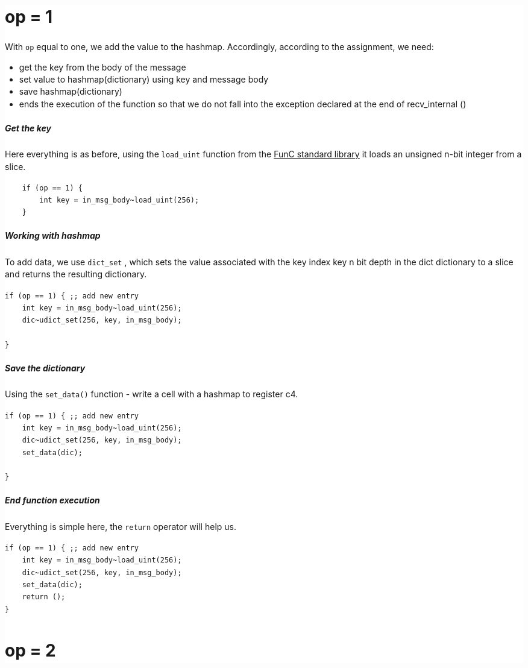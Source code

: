 # op = 1

With `op` equal to one, we add the value to the hashmap. Accordingly, according to the assignment, we need:
  - get the key from the body of the message
  - set value to hashmap(dictionary) using key and message body
  - save hashmap(dictionary)
  - ends the execution of the function so that we do not fall into the exception declared at the end of recv_internal ()

##### Get the key

Here everything is as before, using the `load_uint` function from the [FunC standard library](https://ton.org/docs/#/func/stdlib) it loads an unsigned n-bit integer from a slice.

		if (op == 1) {
			int key = in_msg_body~load_uint(256);
    	}

##### Working with hashmap

To add data, we use `dict_set` , which sets the value associated with the key index key n bit depth in the dict dictionary to a slice and returns the resulting dictionary.

	if (op == 1) { ;; add new entry
		int key = in_msg_body~load_uint(256);
		dic~udict_set(256, key, in_msg_body);

	}
	
##### Save the dictionary

Using the `set_data()` function - write a cell with a hashmap to register c4.

	if (op == 1) { ;; add new entry
		int key = in_msg_body~load_uint(256);
		dic~udict_set(256, key, in_msg_body);
		set_data(dic);

	}

##### End function execution

Everything is simple here, the `return` operator will help us.

	if (op == 1) { ;; add new entry
		int key = in_msg_body~load_uint(256);
		dic~udict_set(256, key, in_msg_body);
		set_data(dic);
		return ();
	}

# op = 2
